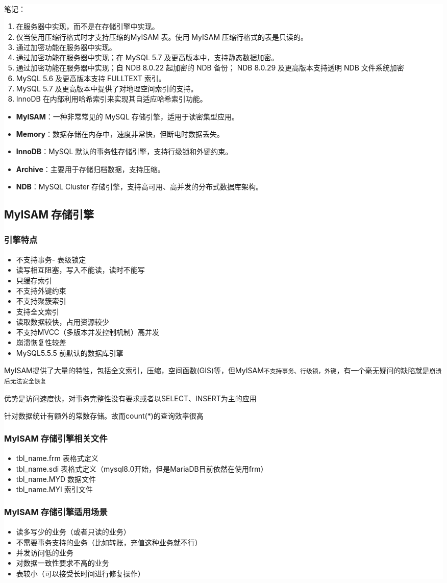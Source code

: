 笔记：

1.   在服务器中实现，而不是在存储引擎中实现。
2.   仅当使用压缩行格式时才支持压缩的MyISAM 表。使用 MyISAM 压缩行格式的表是只读的。
3.   通过加密功能在服务器中实现。
4.   通过加密功能在服务器中实现；在 MySQL 5.7 及更高版本中，支持静态数据加密。
5.   通过加密功能在服务器中实现；自 NDB 8.0.22 起加密的 NDB 备份； NDB 8.0.29 及更高版本支持透明 NDB 文件系统加密
6.   MySQL 5.6 及更高版本支持 FULLTEXT 索引。
7.   MySQL 5.7 及更高版本中提供了对地理空间索引的支持。
8.   InnoDB 在内部利用哈希索引来实现其自适应哈希索引功能。



*   **MyISAM**：一种非常常见的 MySQL 存储引擎，适用于读密集型应用。

*   **Memory**：数据存储在内存中，速度非常快，但断电时数据丢失。

*   **InnoDB**：MySQL 默认的事务性存储引擎，支持行级锁和外键约束。

*   **Archive**：主要用于存储归档数据，支持压缩。

*   **NDB**：MySQL Cluster 存储引擎，支持高可用、高并发的分布式数据库架构。

## MyISAM 存储引擎

### 引擎特点

*   不支持事务- 表级锁定
*   读写相互阻塞，写入不能读，读时不能写
*   只缓存索引
*   不支持外键约束
*   不支持聚簇索引
*   支持全文索引
*   读取数据较快，占用资源较少
*   不支持MVCC（多版本并发控制机制）高并发
*   崩溃恢复性较差
*   MySQL5.5.5 前默认的数据库引擎

MyISAM提供了大量的特性，包括全文索引，压缩，空间函数(GIS)等，但MyISAM`不支持事务、行级锁，外键`，有一个毫无疑问的缺陷就是`崩溃后无法安全恢复`

优势是访问速度快，对事务完整性没有要求或者以SELECT、INSERT为主的应用

针对数据统计有额外的常数存储。故而count(*)的查询效率很高

### MyISAM 存储引擎相关文件

*   tbl_name.frm 表格式定义
*   tbl_name.sdi 表格式定义（mysql8.0开始，但是MariaDB目前依然在使用frm）
*   tbl_name.MYD 数据文件
*   tbl_name.MYI 索引文件

### MyISAM 存储引擎适用场景

*   读多写少的业务（或者只读的业务）
*   不需要事务支持的业务（比如转账，充值这种业务就不行）
*   并发访问低的业务
*   对数据一致性要求不高的业务
*   表较小（可以接受长时间进行修复操作）
